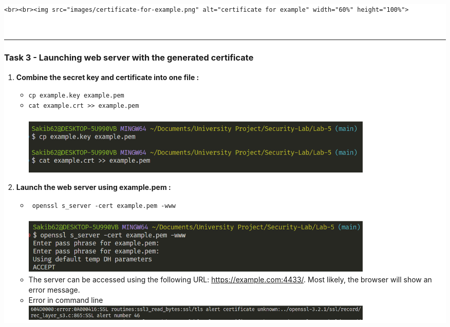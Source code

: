     <br><br><img src="images/certificate-for-example.png" alt="certificate for example" width="60%" height="100%">

<br><hr>

### Task 3 - Launching web server with the generated certificate

1. **Combine the secret key and certificate into one file :**

    - `cp example.key example.pem`
    - `cat example.crt >> example.pem`
    <br><br><img src="images\combine-key-cert.png" alt="combing key and certificate" width="80%" height="100%">

2. **Launch the web server using example.pem :**

    - ` openssl s_server -cert example.pem -www`
    <br><br><img src="images\launch-server.png" alt="launch server" width="80%" height="100%">
    - The server can be accessed using the following URL: https://example.com:4433/. Most likely, the browser will show an error message.
    - Error in command line
    <br><img src="images\error-cmd.png" alt="cmd error" width="80%" height="100%">